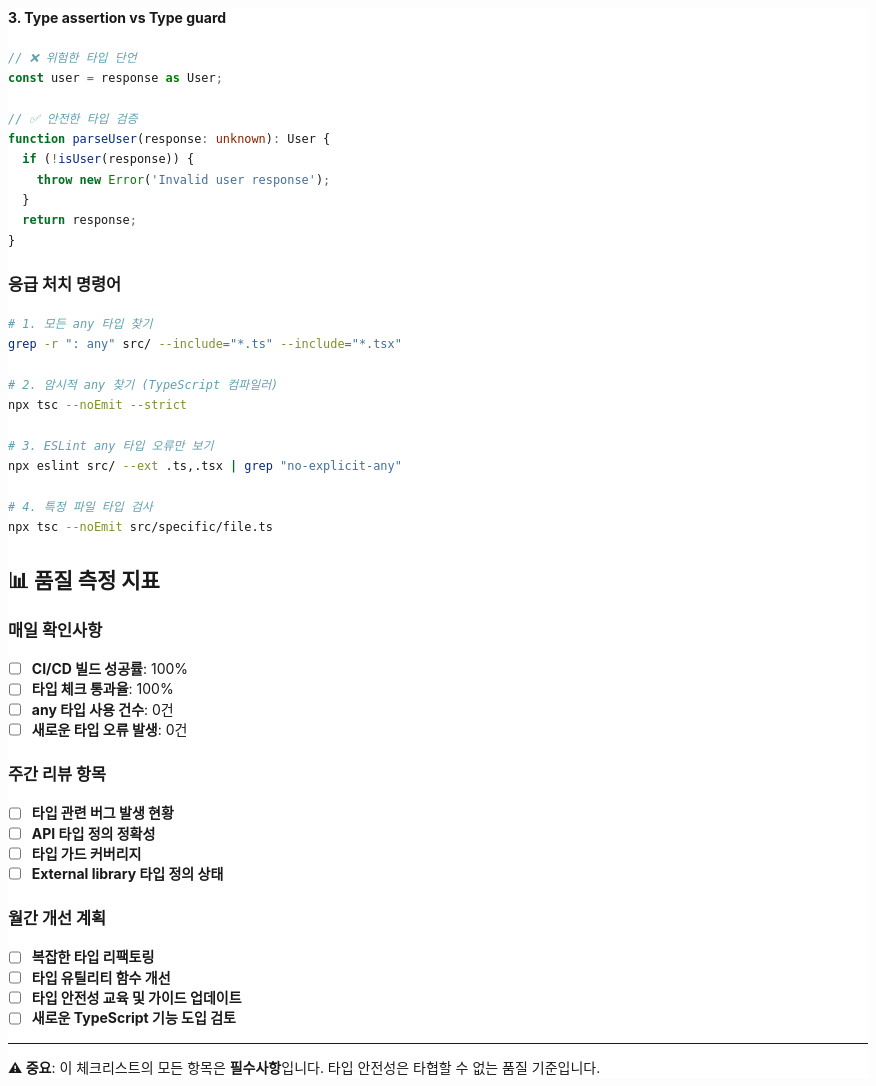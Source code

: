 #### 3. Type assertion vs Type guard
```typescript
// ❌ 위험한 타입 단언
const user = response as User;

// ✅ 안전한 타입 검증
function parseUser(response: unknown): User {
  if (!isUser(response)) {
    throw new Error('Invalid user response');
  }
  return response;
}
```

### 응급 처치 명령어
```bash
# 1. 모든 any 타입 찾기
grep -r ": any" src/ --include="*.ts" --include="*.tsx"

# 2. 암시적 any 찾기 (TypeScript 컴파일러)
npx tsc --noEmit --strict

# 3. ESLint any 타입 오류만 보기
npx eslint src/ --ext .ts,.tsx | grep "no-explicit-any"

# 4. 특정 파일 타입 검사
npx tsc --noEmit src/specific/file.ts
```

## 📊 품질 측정 지표

### 매일 확인사항
- [ ] **CI/CD 빌드 성공률**: 100%
- [ ] **타입 체크 통과율**: 100%
- [ ] **any 타입 사용 건수**: 0건
- [ ] **새로운 타입 오류 발생**: 0건

### 주간 리뷰 항목
- [ ] **타입 관련 버그 발생 현황**
- [ ] **API 타입 정의 정확성**
- [ ] **타입 가드 커버리지**
- [ ] **External library 타입 정의 상태**

### 월간 개선 계획
- [ ] **복잡한 타입 리팩토링**
- [ ] **타입 유틸리티 함수 개선**
- [ ] **타입 안전성 교육 및 가이드 업데이트**
- [ ] **새로운 TypeScript 기능 도입 검토**

---

**⚠️ 중요**: 이 체크리스트의 모든 항목은 **필수사항**입니다. 타입 안전성은 타협할 수 없는 품질 기준입니다.